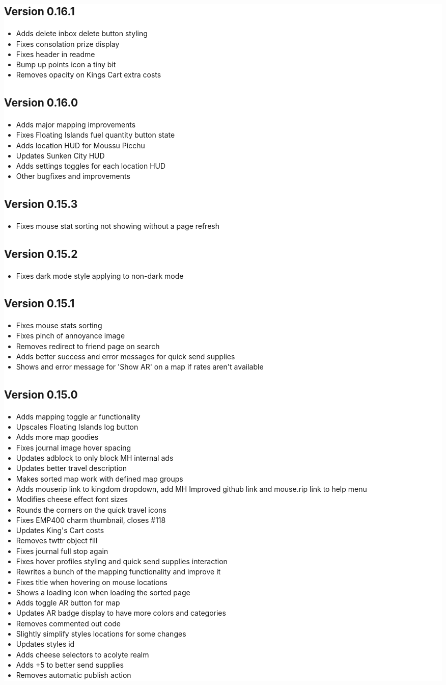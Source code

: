 ## Version 0.16.1

- Adds delete inbox delete button styling
- Fixes consolation prize display
- Fixes header in readme
- Bump up points icon a tiny bit
- Removes opacity on Kings Cart extra costs

## Version 0.16.0

- Adds major mapping improvements
- Fixes Floating Islands fuel quantity button state
- Adds location HUD for Moussu Picchu
- Updates Sunken City HUD
- Adds settings toggles for each location HUD
- Other bugfixes and improvements

## Version 0.15.3

- Fixes mouse stat sorting not showing without a page refresh

## Version 0.15.2

- Fixes dark mode style applying to non-dark mode

## Version 0.15.1

- Fixes mouse stats sorting
- Fixes pinch of annoyance image
- Removes redirect to friend page on search
- Adds better success and error messages for quick send supplies
- Shows and error message for 'Show AR' on a map if rates aren't available

## Version 0.15.0

- Adds mapping toggle ar functionality
- Upscales Floating Islands log button
- Adds more map goodies
- Fixes journal image hover spacing
- Updates adblock to only block MH internal ads
- Updates better travel description
- Makes sorted map work with defined map groups
- Adds mouserip link to kingdom dropdown, add MH Improved github link and mouse.rip link to help menu
- Modifies cheese effect font sizes
- Rounds the corners on the quick travel icons
- Fixes EMP400 charm thumbnail, closes #118
- Updates King's Cart costs
- Removes twttr object fill
- Fixes journal full stop again
- Fixes hover profiles styling and quick send supplies interaction
- Rewrites a bunch of the mapping functionality and improve it
- Fixes title when hovering on mouse locations
- Shows a loading icon when loading the sorted page
- Adds toggle AR button for map
- Updates AR badge display to have more colors and categories
- Removes commented out code
- Slightly simplify styles locations for some changes
- Updates styles id
- Adds cheese selectors to acolyte realm
- Adds +5 to better send supplies
- Removes automatic publish action